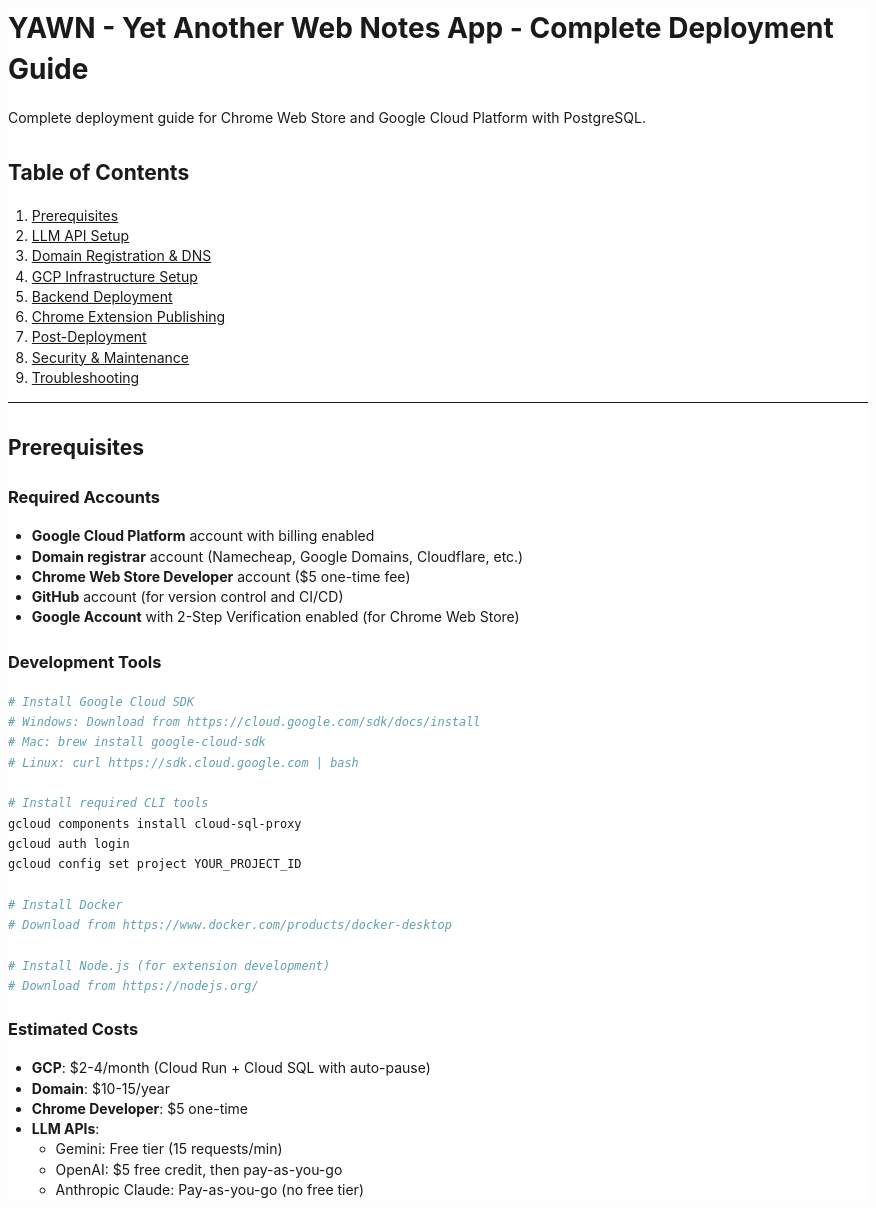 # YAWN - Yet Another Web Notes App - Complete Deployment Guide

Complete deployment guide for Chrome Web Store and Google Cloud Platform with PostgreSQL.

## Table of Contents
1. [Prerequisites](#prerequisites)
2. [LLM API Setup](#llm-api-setup)
3. [Domain Registration & DNS](#domain-registration--dns)
4. [GCP Infrastructure Setup](#gcp-infrastructure-setup)
5. [Backend Deployment](#backend-deployment)
6. [Chrome Extension Publishing](#chrome-extension-publishing)
7. [Post-Deployment](#post-deployment)
8. [Security & Maintenance](#security--maintenance)
9. [Troubleshooting](#troubleshooting)

---

## Prerequisites

### Required Accounts
- **Google Cloud Platform** account with billing enabled
- **Domain registrar** account (Namecheap, Google Domains, Cloudflare, etc.)
- **Chrome Web Store Developer** account ($5 one-time fee)
- **GitHub** account (for version control and CI/CD)
- **Google Account** with 2-Step Verification enabled (for Chrome Web Store)

### Development Tools
```bash
# Install Google Cloud SDK
# Windows: Download from https://cloud.google.com/sdk/docs/install
# Mac: brew install google-cloud-sdk
# Linux: curl https://sdk.cloud.google.com | bash

# Install required CLI tools
gcloud components install cloud-sql-proxy
gcloud auth login
gcloud config set project YOUR_PROJECT_ID

# Install Docker
# Download from https://www.docker.com/products/docker-desktop

# Install Node.js (for extension development)
# Download from https://nodejs.org/
```

### Estimated Costs
- **GCP**: $2-4/month (Cloud Run + Cloud SQL with auto-pause)
- **Domain**: $10-15/year
- **Chrome Developer**: $5 one-time
- **LLM APIs**:
  - Gemini: Free tier (15 requests/min)
  - OpenAI: $5 free credit, then pay-as-you-go
  - Anthropic Claude: Pay-as-you-go (no free tier)
